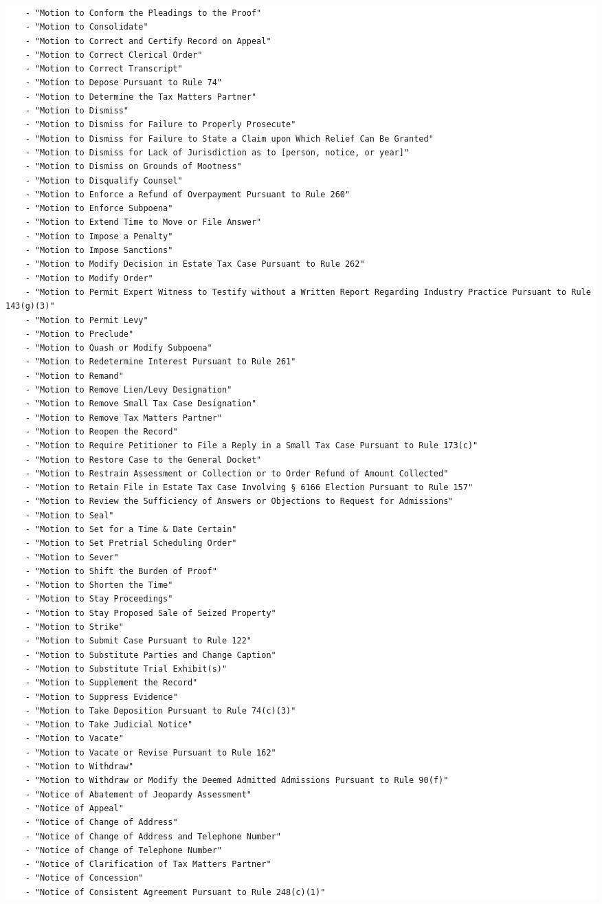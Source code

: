         - "Motion to Conform the Pleadings to the Proof"
        - "Motion to Consolidate"
        - "Motion to Correct and Certify Record on Appeal"
        - "Motion to Correct Clerical Order"
        - "Motion to Correct Transcript"
        - "Motion to Depose Pursuant to Rule 74"
        - "Motion to Determine the Tax Matters Partner"
        - "Motion to Dismiss"
        - "Motion to Dismiss for Failure to Properly Prosecute"
        - "Motion to Dismiss for Failure to State a Claim upon Which Relief Can Be Granted"
        - "Motion to Dismiss for Lack of Jurisdiction as to [person, notice, or year]"
        - "Motion to Dismiss on Grounds of Mootness"
        - "Motion to Disqualify Counsel"
        - "Motion to Enforce a Refund of Overpayment Pursuant to Rule 260"
        - "Motion to Enforce Subpoena"
        - "Motion to Extend Time to Move or File Answer"
        - "Motion to Impose a Penalty"
        - "Motion to Impose Sanctions"
        - "Motion to Modify Decision in Estate Tax Case Pursuant to Rule 262"
        - "Motion to Modify Order"
        - "Motion to Permit Expert Witness to Testify without a Written Report Regarding Industry Practice Pursuant to Rule 143(g)(3)"
        - "Motion to Permit Levy"
        - "Motion to Preclude"
        - "Motion to Quash or Modify Subpoena"
        - "Motion to Redetermine Interest Pursuant to Rule 261"
        - "Motion to Remand"
        - "Motion to Remove Lien/Levy Designation"
        - "Motion to Remove Small Tax Case Designation"
        - "Motion to Remove Tax Matters Partner"
        - "Motion to Reopen the Record"
        - "Motion to Require Petitioner to File a Reply in a Small Tax Case Pursuant to Rule 173(c)"
        - "Motion to Restore Case to the General Docket"
        - "Motion to Restrain Assessment or Collection or to Order Refund of Amount Collected"
        - "Motion to Retain File in Estate Tax Case Involving § 6166 Election Pursuant to Rule 157"
        - "Motion to Review the Sufficiency of Answers or Objections to Request for Admissions"
        - "Motion to Seal"
        - "Motion to Set for a Time & Date Certain"
        - "Motion to Set Pretrial Scheduling Order"
        - "Motion to Sever"
        - "Motion to Shift the Burden of Proof"
        - "Motion to Shorten the Time"
        - "Motion to Stay Proceedings"
        - "Motion to Stay Proposed Sale of Seized Property"
        - "Motion to Strike"
        - "Motion to Submit Case Pursuant to Rule 122"
        - "Motion to Substitute Parties and Change Caption"
        - "Motion to Substitute Trial Exhibit(s)"
        - "Motion to Supplement the Record"
        - "Motion to Suppress Evidence"
        - "Motion to Take Deposition Pursuant to Rule 74(c)(3)"
        - "Motion to Take Judicial Notice"
        - "Motion to Vacate"
        - "Motion to Vacate or Revise Pursuant to Rule 162"
        - "Motion to Withdraw"
        - "Motion to Withdraw or Modify the Deemed Admitted Admissions Pursuant to Rule 90(f)"
        - "Notice of Abatement of Jeopardy Assessment"
        - "Notice of Appeal"
        - "Notice of Change of Address"
        - "Notice of Change of Address and Telephone Number"
        - "Notice of Change of Telephone Number"
        - "Notice of Clarification of Tax Matters Partner"
        - "Notice of Concession"
        - "Notice of Consistent Agreement Pursuant to Rule 248(c)(1)"